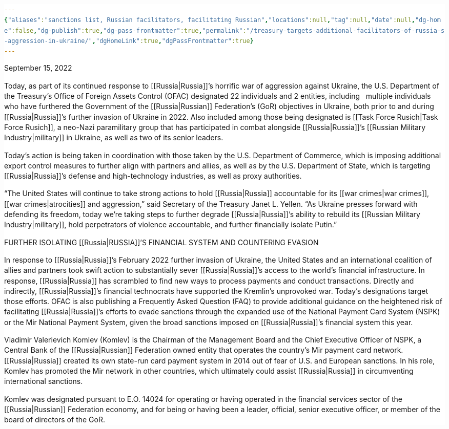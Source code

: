 ```yaml
---
{"aliases":"sanctions list, Russian facilitators, facilitating Russian","locations":null,"tag":null,"date":null,"dg-home":false,"dg-publish":true,"dg-pass-frontmatter":true,"permalink":"/treasury-targets-additional-facilitators-of-russia-s-aggression-in-ukraine/","dgHomeLink":true,"dgPassFrontmatter":true}
---
```



September 15, 2022

Today, as part of its continued response to [[Russia|Russia]]’s horrific war of aggression against Ukraine, the U.S. Department of the Treasury’s Office of Foreign Assets Control (OFAC) designated 22 individuals and 2 entities, including   multiple individuals who have furthered the Government of the [[Russia|Russian]] Federation’s (GoR) objectives in Ukraine, both prior to and during [[Russia|Russia]]’s further invasion of Ukraine in 2022. Also included among those being designated is [[Task Force Rusich|Task Force Rusich]], a neo-Nazi paramilitary group that has participated in combat alongside [[Russia|Russia]]’s [[Russian Military Industry|military]] in Ukraine, as well as two of its senior leaders.

Today’s action is being taken in coordination with those taken by the U.S. Department of Commerce, which is imposing additional export control measures to further align with partners and allies, as well as by the U.S. Department of State, which is targeting [[Russia|Russia]]’s defense and high-technology industries, as well as proxy authorities.  

“The United States will continue to take strong actions to hold [[Russia|Russia]] accountable for its [[war crimes|war crimes]], [[war crimes|atrocities]] and aggression,” said Secretary of the Treasury Janet L. Yellen. “As Ukraine presses forward with defending its freedom, today we’re taking steps to further degrade [[Russia|Russia]]’s ability to rebuild its [[Russian Military Industry|military]], hold perpetrators of violence accountable, and further financially isolate Putin.”  

FURTHER ISOLATING [[Russia|RUSSIA]]’S FINANCIAL SYSTEM AND COUNTERING EVASION

In response to [[Russia|Russia]]’s February 2022 further invasion of Ukraine, the United States and an international coalition of allies and partners took swift action to substantially sever [[Russia|Russia]]’s access to the world’s financial infrastructure. In response, [[Russia|Russia]] has scrambled to find new ways to process payments and conduct transactions. Directly and indirectly, [[Russia|Russia]]’s financial technocrats have supported the Kremlin’s unprovoked war. Today’s designations target those efforts. OFAC is also publishing a Frequently Asked Question (FAQ) to provide additional guidance on the heightened risk of facilitating [[Russia|Russia]]’s efforts to evade sanctions through the expanded use of the National Payment Card System (NSPK) or the Mir National Payment System, given the broad sanctions imposed on [[Russia|Russia]]’s financial system this year.

Vladimir Valerievich Komlev (Komlev) is the Chairman of the Management Board and the Chief Executive Officer of NSPK, a Central Bank of the [[Russia|Russian]] Federation owned entity that operates the country’s Mir payment card network. [[Russia|Russia]] created its own state-run card payment system in 2014 out of fear of U.S. and European sanctions. In his role, Komlev has promoted the Mir network in other countries, which ultimately could assist [[Russia|Russia]] in circumventing international sanctions.

Komlev was designated pursuant to E.O. 14024 for operating or having operated in the financial services sector of the [[Russia|Russian]] Federation economy, and for being or having been a leader, official, senior executive officer, or member of the board of directors of the GoR.
